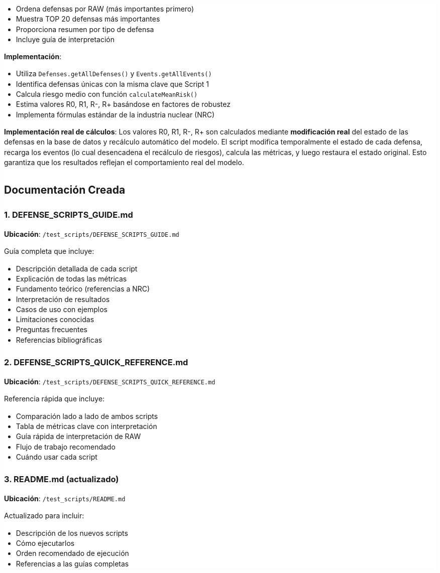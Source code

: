 - Ordena defensas por RAW (más importantes primero)
- Muestra TOP 20 defensas más importantes
- Proporciona resumen por tipo de defensa
- Incluye guía de interpretación

**Implementación**:
- Utiliza `Defenses.getAllDefenses()` y `Events.getAllEvents()`
- Identifica defensas únicas con la misma clave que Script 1
- Calcula riesgo medio con función `calculateMeanRisk()`
- Estima valores R0, R1, R-, R+ basándose en factores de robustez
- Implementa fórmulas estándar de la industria nuclear (NRC)

**Implementación real de cálculos**: Los valores R0, R1, R-, R+ son calculados mediante **modificación real** del estado de las defensas en la base de datos y recálculo automático del modelo. El script modifica temporalmente el estado de cada defensa, recarga los eventos (lo cual desencadena el recálculo de riesgos), calcula las métricas, y luego restaura el estado original. Esto garantiza que los resultados reflejan el comportamiento real del modelo.

## Documentación Creada

### 1. DEFENSE_SCRIPTS_GUIDE.md
**Ubicación**: `/test_scripts/DEFENSE_SCRIPTS_GUIDE.md`

Guía completa que incluye:
- Descripción detallada de cada script
- Explicación de todas las métricas
- Fundamento teórico (referencias a NRC)
- Interpretación de resultados
- Casos de uso con ejemplos
- Limitaciones conocidas
- Preguntas frecuentes
- Referencias bibliográficas

### 2. DEFENSE_SCRIPTS_QUICK_REFERENCE.md
**Ubicación**: `/test_scripts/DEFENSE_SCRIPTS_QUICK_REFERENCE.md`

Referencia rápida que incluye:
- Comparación lado a lado de ambos scripts
- Tabla de métricas clave con interpretación
- Guía rápida de interpretación de RAW
- Flujo de trabajo recomendado
- Cuándo usar cada script

### 3. README.md (actualizado)
**Ubicación**: `/test_scripts/README.md`

Actualizado para incluir:
- Descripción de los nuevos scripts
- Cómo ejecutarlos
- Orden recomendado de ejecución
- Referencias a las guías completas
